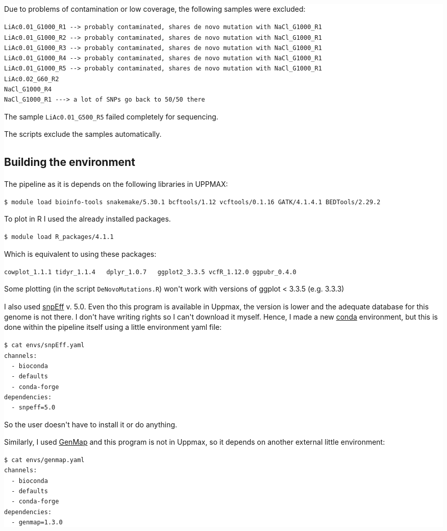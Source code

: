 Due to problems of contamination or low coverage, the following samples were excluded:

	LiAc0.01_G1000_R1 --> probably contaminated, shares de novo mutation with NaCl_G1000_R1
	LiAc0.01_G1000_R2 --> probably contaminated, shares de novo mutation with NaCl_G1000_R1
	LiAc0.01_G1000_R3 --> probably contaminated, shares de novo mutation with NaCl_G1000_R1
	LiAc0.01_G1000_R4 --> probably contaminated, shares de novo mutation with NaCl_G1000_R1
	LiAc0.01_G1000_R5 --> probably contaminated, shares de novo mutation with NaCl_G1000_R1
	LiAc0.02_G60_R2
	NaCl_G1000_R4
	NaCl_G1000_R1 ---> a lot of SNPs go back to 50/50 there

The sample `LiAc0.01_G500_R5` failed completely for sequencing.

The scripts exclude the samples automatically.

## Building the environment

The pipeline as it is depends on the following libraries in UPPMAX:

	$ module load bioinfo-tools snakemake/5.30.1 bcftools/1.12 vcftools/0.1.16 GATK/4.1.4.1 BEDTools/2.29.2

To plot in R I used the already installed packages. 

	$ module load R_packages/4.1.1

Which is equivalent to using these packages:

	cowplot_1.1.1 tidyr_1.1.4   dplyr_1.0.7   ggplot2_3.3.5 vcfR_1.12.0 ggpubr_0.4.0

Some plotting (in the script `DeNovoMutations.R`) won't work with versions of ggplot < 3.3.5 (e.g. 3.3.3)


I also used [snpEff](https://pcingola.github.io/SnpEff/se_running/) v. 5.0. Even tho this program is available in Uppmax, the version is lower and the adequate database for this genome is not there. I don't have writing rights so I can't download it myself. Hence, I made a new [conda](https://docs.conda.io/projects/conda/en/latest/user-guide/install/) environment, but this is done within the pipeline itself using a little environment yaml file:

	$ cat envs/snpEff.yaml
	channels:
	  - bioconda
	  - defaults
	  - conda-forge
	dependencies:
	  - snpeff=5.0

So the user doesn't have to install it or do anything.

Similarly, I used [GenMap](https://github.com/cpockrandt/genmap) and this program is not in Uppmax, so it depends on another external little environment:

	$ cat envs/genmap.yaml
	channels:
	  - bioconda
	  - defaults
	  - conda-forge
	dependencies:
	  - genmap=1.3.0
